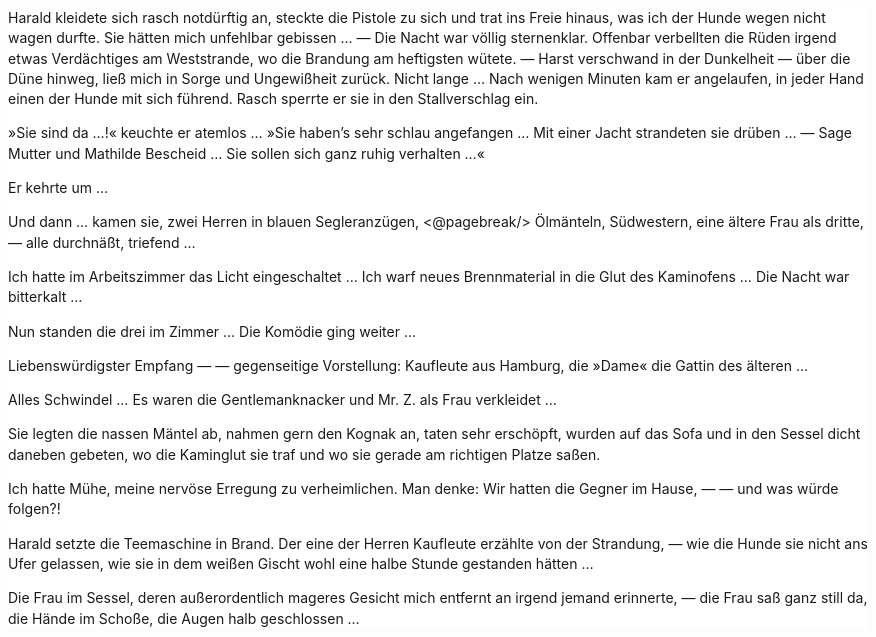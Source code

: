 Harald kleidete sich rasch notdürftig an, steckte die Pistole
zu sich und trat ins Freie hinaus, was ich der Hunde wegen
nicht wagen durfte. Sie hätten mich unfehlbar gebissen … —
Die Nacht war völlig sternenklar. Offenbar verbellten die
Rüden irgend etwas Verdächtiges am Weststrande, wo die
Brandung am heftigsten wütete. — Harst verschwand in der
Dunkelheit — über die Düne hinweg, ließ mich in Sorge
und Ungewißheit zurück. Nicht lange … Nach wenigen Minuten
kam er angelaufen, in jeder Hand einen der Hunde mit
sich führend. Rasch sperrte er sie in den Stallverschlag ein.

»Sie sind da …!« keuchte er atemlos … »Sie haben’s
sehr schlau angefangen … Mit einer Jacht strandeten sie
drüben … — Sage Mutter und Mathilde Bescheid … Sie
sollen sich ganz ruhig verhalten …«

Er kehrte um …

Und dann … kamen sie, zwei Herren in blauen Segleranzügen,
<@pagebreak/>
Ölmänteln, Südwestern, eine ältere Frau als dritte,
— alle durchnäßt, triefend …

Ich hatte im Arbeitszimmer das Licht eingeschaltet …
Ich warf neues Brennmaterial in die Glut des Kaminofens …
Die Nacht war bitterkalt …

Nun standen die drei im Zimmer … Die Komödie
ging weiter …

Liebenswürdigster Empfang — — gegenseitige Vorstellung:
Kaufleute aus Hamburg, die »Dame« die Gattin
des älteren …

Alles Schwindel … Es waren die Gentlemanknacker und
Mr. Z. als Frau verkleidet …

Sie legten die nassen Mäntel ab, nahmen gern den
Kognak an, taten sehr erschöpft, wurden auf das Sofa und
in den Sessel dicht daneben gebeten, wo die Kaminglut sie
traf und wo sie gerade am richtigen Platze saßen.

Ich hatte Mühe, meine nervöse Erregung zu verheimlichen.
Man denke: Wir hatten die Gegner im Hause, —
— und was würde folgen?!

Harald setzte die Teemaschine in Brand. Der eine der
Herren Kaufleute erzählte von der Strandung, — wie
die Hunde sie nicht ans Ufer gelassen, wie sie in dem weißen
Gischt wohl eine halbe Stunde gestanden hätten …

Die Frau im Sessel, deren außerordentlich mageres Gesicht
mich entfernt an irgend jemand erinnerte, — die Frau saß
ganz still da, die Hände im Schoße, die Augen halb
geschlossen …
